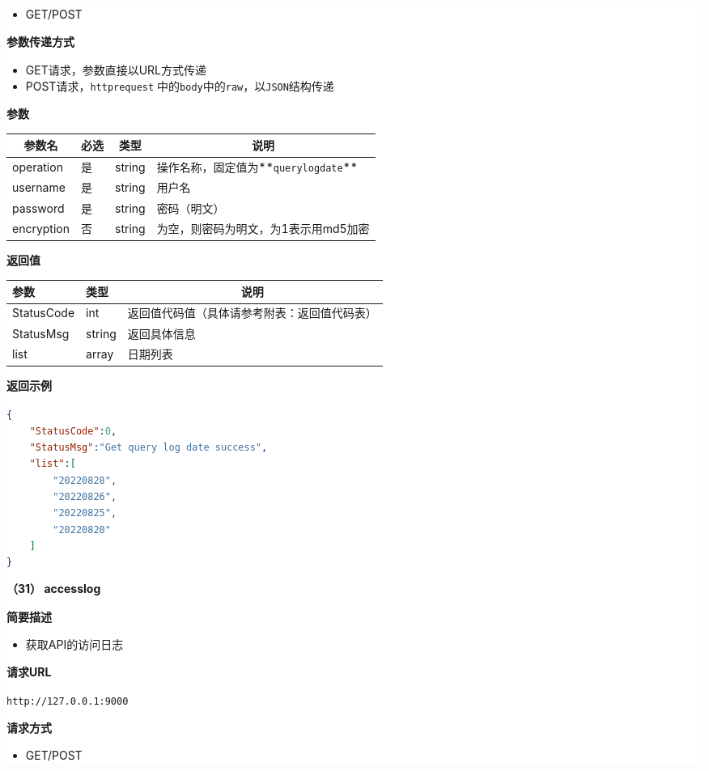- GET/POST

**参数传递方式**

- GET请求，参数直接以URL方式传递
- POST请求，`httprequest` 中的`body`中的`raw`，以`JSON`结构传递

**参数**

| 参数名     | 必选 | 类型   | 说明                                 |
| ---------- | ---- | ------ | ------------------------------------ |
| operation  | 是   | string | 操作名称，固定值为**`querylogdate`** |
| username   | 是   | string | 用户名                               |
| password   | 是   | string | 密码（明文）                          |
| encryption | 否   | string | 为空，则密码为明文，为1表示用md5加密 |

**返回值**

| 参数       | 类型   | 说明                                         |
| :--------- | :----- | -------------------------------------------- |
| StatusCode | int    | 返回值代码值（具体请参考附表：返回值代码表） |
| StatusMsg  | string | 返回具体信息                                 |
| list       | array  | 日期列表                                     |

**返回示例**

```json
{
	"StatusCode":0,
    "StatusMsg":"Get query log date success",
	"list":[
		"20220828",
        "20220826",
        "20220825",
        "20220820"
    ]
}
```



**（31） accesslog**

**简要描述**

- 获取API的访问日志

**请求URL**

`http://127.0.0.1:9000`

**请求方式**

- GET/POST

